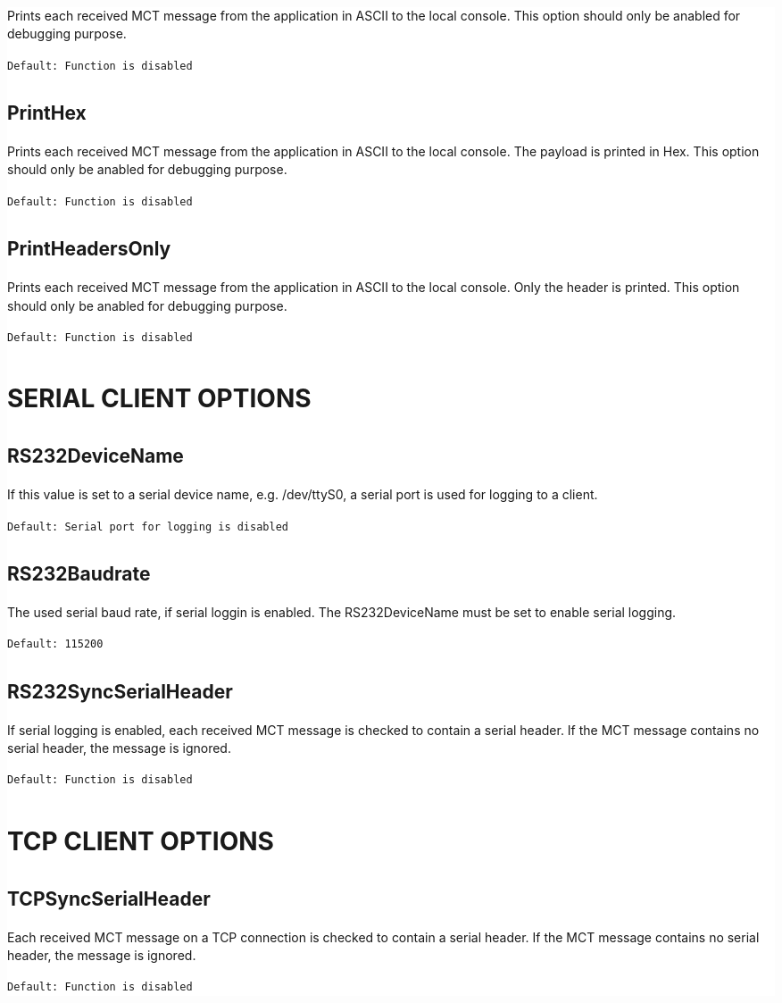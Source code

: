 Prints each received MCT message from the application in ASCII to the local console. This option should only be anabled for debugging purpose.

    Default: Function is disabled

## PrintHex

Prints each received MCT message from the application in ASCII to the local console. The payload is printed in Hex. This option should only be anabled for debugging purpose.

    Default: Function is disabled

## PrintHeadersOnly

Prints each received MCT message from the application in ASCII to the local console. Only the header is printed. This option should only be anabled for debugging purpose.

    Default: Function is disabled

# SERIAL CLIENT OPTIONS

## RS232DeviceName

If this value is set to a serial device name, e.g. /dev/ttyS0, a serial port is used for logging to a client.

    Default: Serial port for logging is disabled

## RS232Baudrate

The used serial baud rate, if serial loggin is enabled. The RS232DeviceName must be set to enable serial logging.

    Default: 115200

## RS232SyncSerialHeader

If serial logging is enabled, each received MCT message is checked to contain a serial header. If the MCT message contains no serial header, the message is ignored.

    Default: Function is disabled

# TCP CLIENT OPTIONS

## TCPSyncSerialHeader

Each received MCT message on a TCP connection is checked to contain a serial header. If the MCT message contains no serial header, the message is ignored.

    Default: Function is disabled
